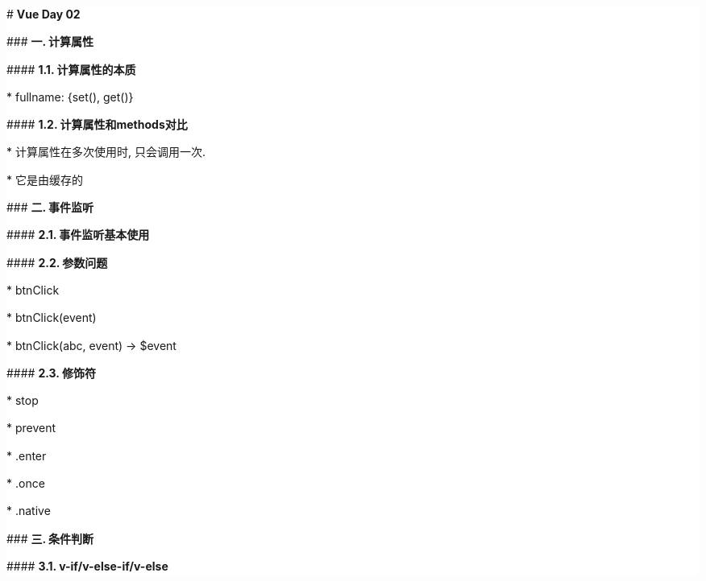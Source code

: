
\# **Vue Day 02**

\### **一. 计算属性**



\#### **1.1. 计算属性的本质**



\* fullname: {set(), get()}



\#### **1.2. 计算属性和methods对比**



\* 计算属性在多次使用时, 只会调用一次.

\* 它是由缓存的





\### **二. 事件监听**



\#### **2.1. 事件监听基本使用**





\#### **2.2. 参数问题**



\* btnClick

\* btnClick(event)

\* btnClick(abc, event) -> $event





\#### **2.3. 修饰符**



\* stop

\* prevent

\* .enter

\* .once

\* .native





\### **三. 条件判断**



\#### **3.1. v-if/v-else-if/v-else**
